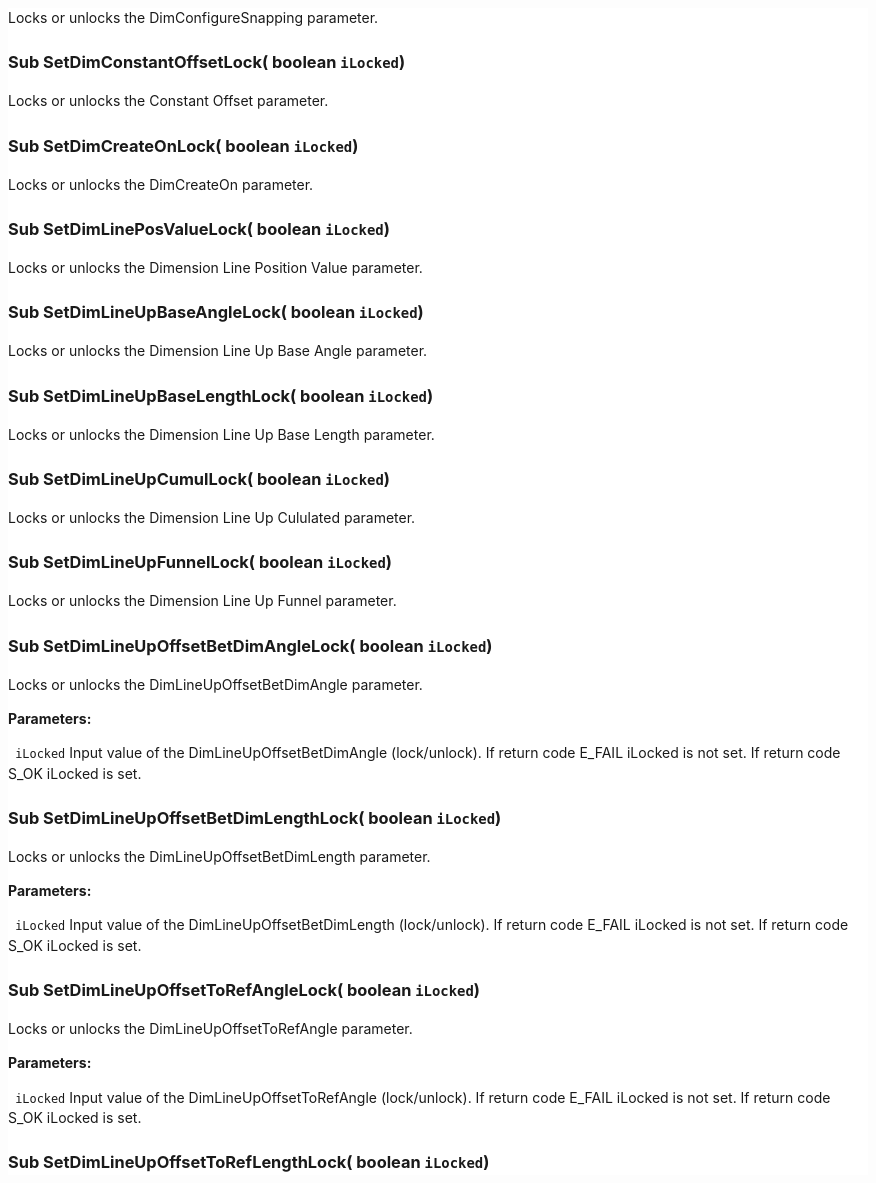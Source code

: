    Locks or unlocks the DimConfigureSnapping parameter.  
### Sub **SetDimConstantOffsetLock**( boolean  `iLocked`)

   Locks or unlocks the Constant Offset parameter.  
### Sub **SetDimCreateOnLock**( boolean  `iLocked`)

   Locks or unlocks the DimCreateOn parameter.  
### Sub **SetDimLinePosValueLock**( boolean  `iLocked`)

   Locks or unlocks the Dimension Line Position Value parameter.  
### Sub **SetDimLineUpBaseAngleLock**( boolean  `iLocked`)

   Locks or unlocks the Dimension Line Up Base Angle parameter.  
### Sub **SetDimLineUpBaseLengthLock**( boolean  `iLocked`)

   Locks or unlocks the Dimension Line Up Base Length parameter.  
### Sub **SetDimLineUpCumulLock**( boolean  `iLocked`)

   Locks or unlocks the Dimension Line Up Cululated parameter.  
### Sub **SetDimLineUpFunnelLock**( boolean  `iLocked`)

   Locks or unlocks the Dimension Line Up Funnel parameter.  
### Sub **SetDimLineUpOffsetBetDimAngleLock**( boolean  `iLocked`)

   Locks or unlocks the DimLineUpOffsetBetDimAngle parameter.

**Parameters:**

` iLocked`      Input value of the DimLineUpOffsetBetDimAngle (lock/unlock). If return code E_FAIL iLocked is not set. If return code S_OK iLocked is set.

### Sub **SetDimLineUpOffsetBetDimLengthLock**( boolean  `iLocked`)

   Locks or unlocks the DimLineUpOffsetBetDimLength parameter.

**Parameters:**

` iLocked`      Input value of the DimLineUpOffsetBetDimLength (lock/unlock). If return code E_FAIL iLocked is not set. If return code S_OK iLocked is set.

### Sub **SetDimLineUpOffsetToRefAngleLock**( boolean  `iLocked`)

   Locks or unlocks the DimLineUpOffsetToRefAngle parameter.

**Parameters:**

` iLocked`      Input value of the DimLineUpOffsetToRefAngle (lock/unlock). If return code E_FAIL iLocked is not set. If return code S_OK iLocked is set.

### Sub **SetDimLineUpOffsetToRefLengthLock**( boolean  `iLocked`)
